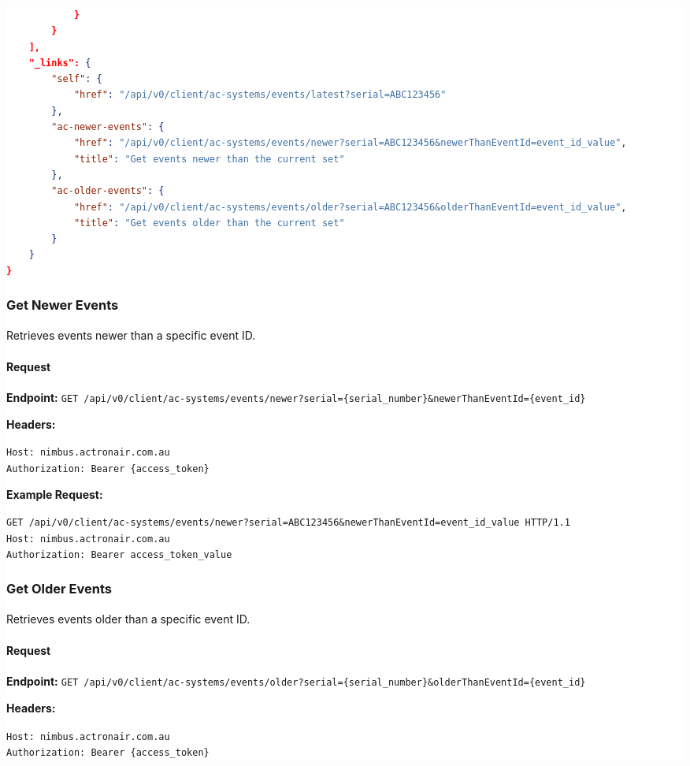 ```json
            }
        }
    ],
    "_links": {
        "self": {
            "href": "/api/v0/client/ac-systems/events/latest?serial=ABC123456"
        },
        "ac-newer-events": {
            "href": "/api/v0/client/ac-systems/events/newer?serial=ABC123456&newerThanEventId=event_id_value",
            "title": "Get events newer than the current set"
        },
        "ac-older-events": {
            "href": "/api/v0/client/ac-systems/events/older?serial=ABC123456&olderThanEventId=event_id_value",
            "title": "Get events older than the current set"
        }
    }
}
```

### Get Newer Events

Retrieves events newer than a specific event ID.

#### Request

**Endpoint:** `GET /api/v0/client/ac-systems/events/newer?serial={serial_number}&newerThanEventId={event_id}`

**Headers:**
```
Host: nimbus.actronair.com.au
Authorization: Bearer {access_token}
```

**Example Request:**
```http
GET /api/v0/client/ac-systems/events/newer?serial=ABC123456&newerThanEventId=event_id_value HTTP/1.1
Host: nimbus.actronair.com.au
Authorization: Bearer access_token_value
```

### Get Older Events

Retrieves events older than a specific event ID.

#### Request

**Endpoint:** `GET /api/v0/client/ac-systems/events/older?serial={serial_number}&olderThanEventId={event_id}`

**Headers:**
```
Host: nimbus.actronair.com.au
Authorization: Bearer {access_token}
```
